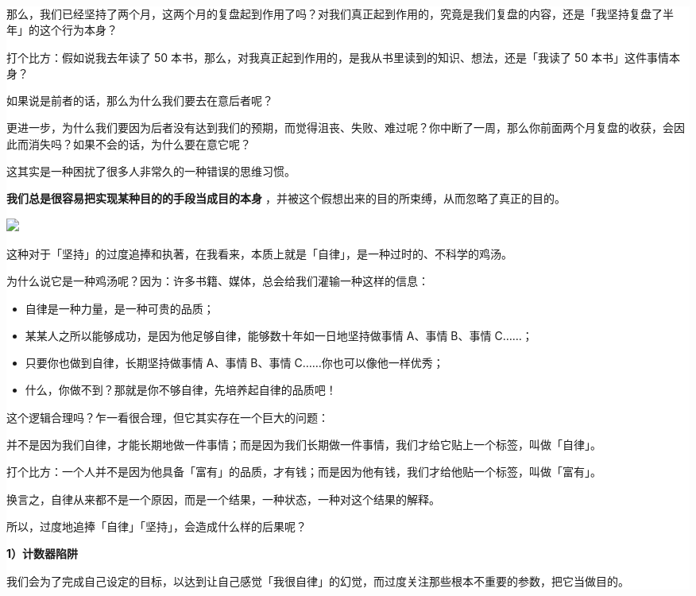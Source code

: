   

那么，我们已经坚持了两个月，这两个月的复盘起到作用了吗？对我们真正起到作用的，究竟是我们复盘的内容，还是「我坚持复盘了半年」的这个行为本身？

  

打个比方：假如说我去年读了 50 本书，那么，对我真正起到作用的，是我从书里读到的知识、想法，还是「我读了 50 本书」这件事情本身？

  

如果说是前者的话，那么为什么我们要去在意后者呢？

  

更进一步，为什么我们要因为后者没有达到我们的预期，而觉得沮丧、失败、难过呢？你中断了一周，那么你前面两个月复盘的收获，会因此而消失吗？如果不会的话，为什么要在意它呢？

  

这其实是一种困扰了很多人非常久的一种错误的思维习惯。

  

**我们总是很容易把实现某种目的的手段当成目的本身** ，并被这个假想出来的目的所束缚，从而忽略了真正的目的。

  

![](https://mmbiz.qpic.cn/mmbiz_png/yWXmuSFeCk17IVGzCR5kha9El3FjkFq2uoRVAw1eAXtvqC3YJCMINAocOGEdvzWrRjH12AHQPT0ia39U5bJNhkg/640?wx_fmt=png)

  

这种对于「坚持」的过度追捧和执著，在我看来，本质上就是「自律」，是一种过时的、不科学的鸡汤。

  

为什么说它是一种鸡汤呢？因为：许多书籍、媒体，总会给我们灌输一种这样的信息：

  

  * 自律是一种力量，是一种可贵的品质；

  * 某某人之所以能够成功，是因为他足够自律，能够数十年如一日地坚持做事情 A、事情 B、事情 C……；

  * 只要你也做到自律，长期坚持做事情 A、事情 B、事情 C……你也可以像他一样优秀；

  * 什么，你做不到？那就是你不够自律，先培养起自律的品质吧！

  

这个逻辑合理吗？乍一看很合理，但它其实存在一个巨大的问题：

  

并不是因为我们自律，才能长期地做一件事情；而是因为我们长期做一件事情，我们才给它贴上一个标签，叫做「自律」。

  

打个比方：一个人并不是因为他具备「富有」的品质，才有钱；而是因为他有钱，我们才给他贴一个标签，叫做「富有」。

  

换言之，自律从来都不是一个原因，而是一个结果，一种状态，一种对这个结果的解释。

  

所以，过度地追捧「自律」「坚持」，会造成什么样的后果呢？

  

**1）计数器陷阱**

  

我们会为了完成自己设定的目标，以达到让自己感觉「我很自律」的幻觉，而过度关注那些根本不重要的参数，把它当做目的。

  